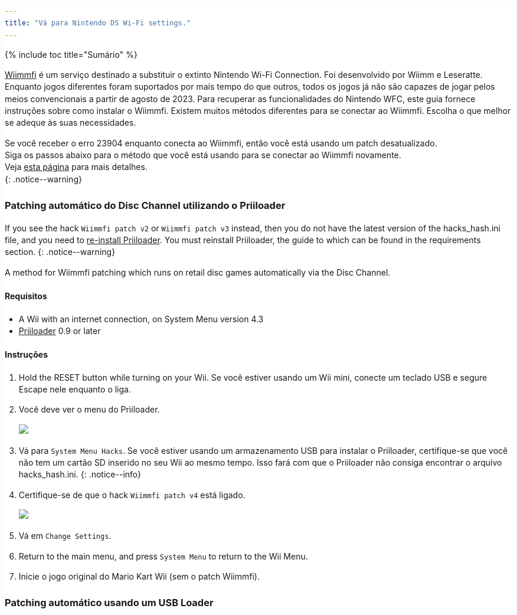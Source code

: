```yaml
---
title: "Vá para Nintendo DS Wi-Fi settings."
---
```


{% include toc title="Sumário" %}

[Wiimmfi](https://wiimmfi.de) é um serviço destinado a substituir o extinto Nintendo Wi-Fi Connection. Foi desenvolvido por Wiimm e Leseratte. Enquanto jogos diferentes foram suportados por mais tempo do que outros, todos os jogos já não são capazes de jogar pelos meios convencionais a partir de agosto de 2023. Para recuperar as funcionalidades do Nintendo WFC, este guia fornece instruções sobre como instalar o Wiimmfi. Existem muitos métodos diferentes para se conectar ao Wiimmfi. Escolha o que melhor se adeque às suas necessidades.

Se você receber o erro 23904 enquanto conecta ao Wiimmfi, então você está usando um patch desatualizado. <br>Siga os passos abaixo para o método que você está usando para se conectar ao Wiimmfi novamente.<br> Veja [esta página](https://wiimmfi.de/update) para mais detalhes.<br>
{: .notice--warning}

### Patching automático do Disc Channel utilizando o Priiloader

If you see the hack `Wiimmfi patch v2` or `Wiimmfi patch v3` instead, then you do not have the latest version of the hacks_hash.ini file, and you need to [re-install Priiloader](priiloader). You must reinstall Priiloader, the guide to which can be found in the requirements section.
{: .notice--warning}

A method for Wiimmfi patching which runs on retail disc games automatically via the Disc Channel.

#### Requisitos
+ A Wii with an internet connection, on System Menu version 4.3
+ [Priiloader](priiloader) 0.9 or later

#### Instruções

1. Hold the RESET button while turning on your Wii. Se você estiver usando um Wii mini, conecte um teclado USB e segure Escape nele enquanto o liga.
1. Você deve ver o menu do Priiloader.

    ![](/images/priiloader/mainmenu.jpg)

1. Vá para `System Menu Hacks`. Se você estiver usando um armazenamento USB para instalar o Priiloader, certifique-se que você não tem um cartão SD inserido no seu Wii ao mesmo tempo. Isso fará com que o Priiloader não consiga encontrar o arquivo hacks_hash.ini.
    {: .notice--info}
1. Certifique-se de que o hack `Wiimmfi patch v4` está ligado.

    ![](/images/priiloader/hacks.jpg)

1. Vá em `Change Settings`.
1. Return to the main menu, and press `System Menu` to return to the Wii Menu.
1. Inicie o jogo original do Mario Kart Wii (sem o patch Wiimmfi).

### Patching automático usando um USB Loader
